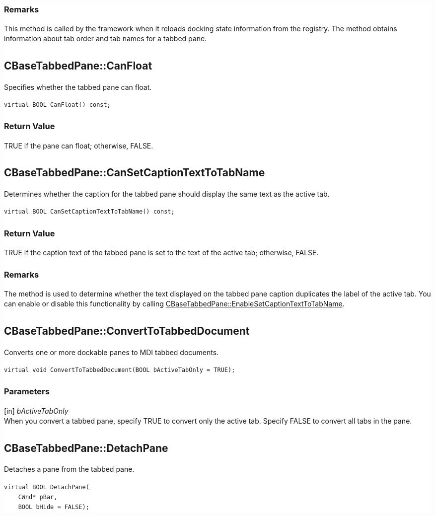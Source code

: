 ### Remarks  
 This method is called by the framework when it reloads docking state information from the registry. The method obtains information about tab order and tab names for a tabbed pane.  
  
##  <a name="canfloat"></a>  CBaseTabbedPane::CanFloat  
 Specifies whether the tabbed pane can float.  
  
```  
virtual BOOL CanFloat() const;  
```  
  
### Return Value  
 TRUE if the pane can float; otherwise, FALSE.  
  
##  <a name="cansetcaptiontexttotabname"></a>  CBaseTabbedPane::CanSetCaptionTextToTabName  
 Determines whether the caption for the tabbed pane should display the same text as the active tab.  
  
```  
virtual BOOL CanSetCaptionTextToTabName() const;  
```  
  
### Return Value  
 TRUE if the caption text of the tabbed pane is set to the text of the active tab; otherwise, FALSE.  
  
### Remarks  
 The method is used to determine whether the text displayed on the tabbed pane caption duplicates the label of the active tab. You can enable or disable this functionality by calling [CBaseTabbedPane::EnableSetCaptionTextToTabName](#enablesetcaptiontexttotabname).  
  
##  <a name="converttotabbeddocument"></a>  CBaseTabbedPane::ConvertToTabbedDocument  
 Converts one or more dockable panes to MDI tabbed documents.  
  
```  
virtual void ConvertToTabbedDocument(BOOL bActiveTabOnly = TRUE);
```  
  
### Parameters  
 [in] *bActiveTabOnly*  
 When you convert a tabbed pane, specify TRUE to convert only the active tab. Specify FALSE to convert all tabs in the pane.  
  
##  <a name="detachpane"></a>  CBaseTabbedPane::DetachPane  
 Detaches a pane from the tabbed pane.  
  
```  
virtual BOOL DetachPane(
    CWnd* pBar,  
    BOOL bHide = FALSE);
```  
  
